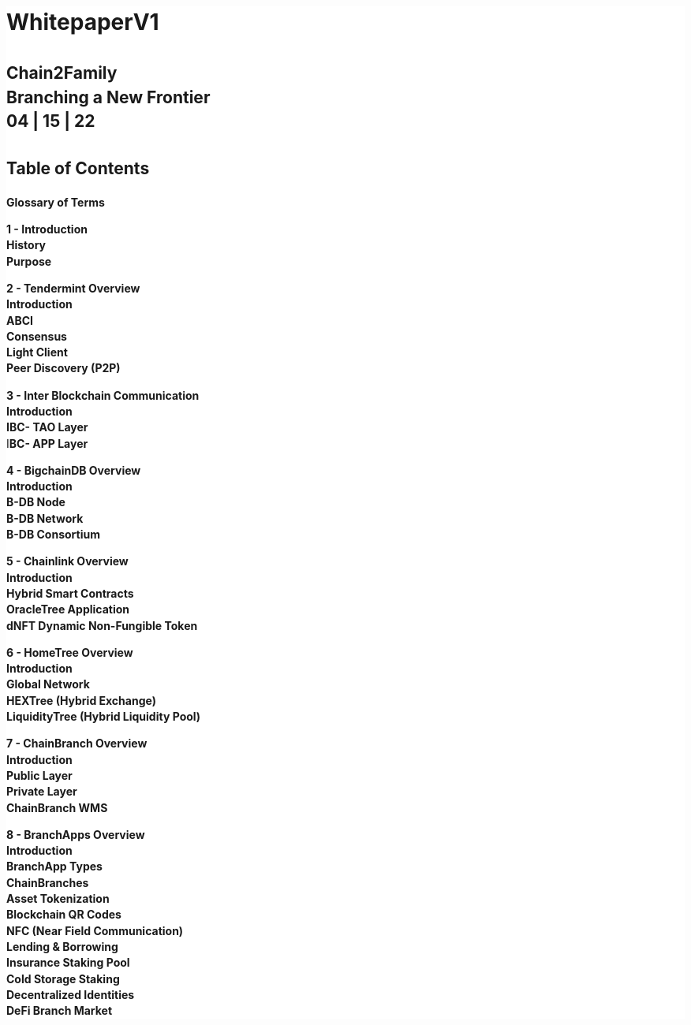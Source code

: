 # WhitepaperV1

**Chain2Family**\
**Branching a New Frontier**\
**04 | 15 | 22**
----------------

## **Table of Contents**

**Glossary of Terms**

**1 -  Introduction**                                                        \
**History** \
**Purpose**&#x20;

**2 - Tendermint Overview** \
**Introduction** \
**ABCI** \
**Consensus** \
**Light Client** \
**Peer Discovery (P2P)**&#x20;

**3 - Inter Blockchain Communication** \
**Introduction** \
**IBC- TAO Layer** \
I**BC- APP Layer**&#x20;

**4 - BigchainDB Overview**\
**Introduction**\
**B-DB Node** \
**B-DB Network** \
**B-DB Consortium**&#x20;

**5 - Chainlink Overview** \
**Introduction** \
**Hybrid Smart Contracts** \
**OracleTree Application** \
**dNFT Dynamic Non-Fungible Token**&#x20;

**6 - HomeTree Overview** \
**Introduction** \
**Global Network** \
**HEXTree (Hybrid Exchange)** \
**LiquidityTree (Hybrid Liquidity Pool)**&#x20;

**7 - ChainBranch Overview** \
**Introduction** \
**Public Layer** \
**Private Layer** \
**ChainBranch WMS**&#x20;

**8 - BranchApps Overview** \
**Introduction** \
**BranchApp Types**\
**ChainBranches** \
**Asset Tokenization** \
**Blockchain QR Codes** \
**NFC (Near Field Communication)** \
**Lending & Borrowing** \
**Insurance Staking Pool** \
**Cold Storage Staking** \
**Decentralized Identities** \
**DeFi Branch Market**&#x20;
